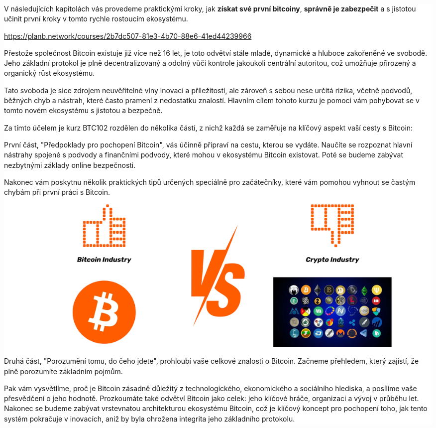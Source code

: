 
V následujících kapitolách vás provedeme praktickými kroky, jak **získat své první bitcoiny**, **správně je zabezpečit** a s jistotou učinit první kroky v tomto rychle rostoucím ekosystému.


https://planb.network/courses/2b7dc507-81e3-4b70-88e6-41ed44239966

Přestože společnost Bitcoin existuje již více než 16 let, je toto odvětví stále mladé, dynamické a hluboce zakořeněné ve svobodě. Jeho základní protokol je plně decentralizovaný a odolný vůči kontrole jakoukoli centrální autoritou, což umožňuje přirozený a organický růst ekosystému.

Tato svoboda je sice zdrojem neuvěřitelné vlny inovací a příležitostí, ale zároveň s sebou nese určitá rizika, včetně podvodů, běžných chyb a nástrah, které často pramení z nedostatku znalostí. Hlavním cílem tohoto kurzu je pomoci vám pohybovat se v tomto novém ekosystému s jistotou a bezpečně.


Za tímto účelem je kurz BTC102 rozdělen do několika částí, z nichž každá se zaměřuje na klíčový aspekt vaší cesty s Bitcoin:


První část, "Předpoklady pro pochopení Bitcoin", vás účinně připraví na cestu, kterou se vydáte. Naučíte se rozpoznat hlavní nástrahy spojené s podvody a finančními podvody, které mohou v ekosystému Bitcoin existovat. Poté se budeme zabývat nezbytnými základy online bezpečnosti.

Nakonec vám poskytnu několik praktických tipů určených speciálně pro začátečníky, které vám pomohou vyhnout se častým chybám při první práci s Bitcoin.


![BTC102-Bitcoin](assets/fr/001.webp)


Druhá část, "Porozumění tomu, do čeho jdete", prohloubí vaše celkové znalosti o Bitcoin. Začneme přehledem, který zajistí, že plně porozumíte základním pojmům.

Pak vám vysvětlíme, proč je Bitcoin zásadně důležitý z technologického, ekonomického a sociálního hlediska, a posílíme vaše přesvědčení o jeho hodnotě. Prozkoumáte také odvětví Bitcoin jako celek: jeho klíčové hráče, organizaci a vývoj v průběhu let. Nakonec se budeme zabývat vrstevnatou architekturou ekosystému Bitcoin, což je klíčový koncept pro pochopení toho, jak tento systém pokračuje v inovacích, aniž by byla ohrožena integrita jeho základního protokolu.

